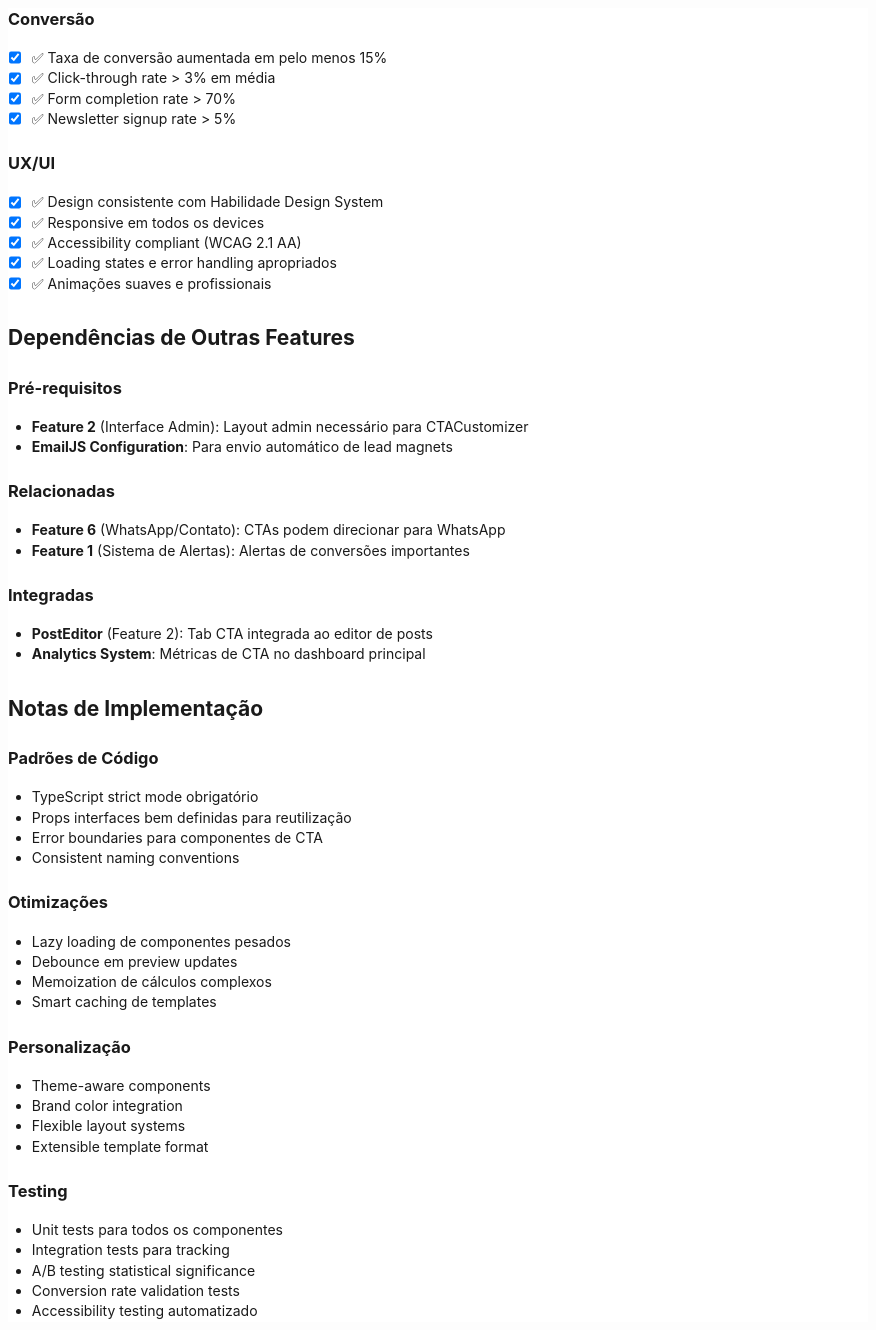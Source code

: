 ### Conversão
- [x] ✅ Taxa de conversão aumentada em pelo menos 15%
- [x] ✅ Click-through rate > 3% em média
- [x] ✅ Form completion rate > 70%
- [x] ✅ Newsletter signup rate > 5%

### UX/UI
- [x] ✅ Design consistente com Habilidade Design System
- [x] ✅ Responsive em todos os devices
- [x] ✅ Accessibility compliant (WCAG 2.1 AA)
- [x] ✅ Loading states e error handling apropriados
- [x] ✅ Animações suaves e profissionais

## Dependências de Outras Features

### Pré-requisitos
- **Feature 2** (Interface Admin): Layout admin necessário para CTACustomizer
- **EmailJS Configuration**: Para envio automático de lead magnets

### Relacionadas
- **Feature 6** (WhatsApp/Contato): CTAs podem direcionar para WhatsApp
- **Feature 1** (Sistema de Alertas): Alertas de conversões importantes

### Integradas
- **PostEditor** (Feature 2): Tab CTA integrada ao editor de posts
- **Analytics System**: Métricas de CTA no dashboard principal

## Notas de Implementação

### Padrões de Código
- TypeScript strict mode obrigatório
- Props interfaces bem definidas para reutilização
- Error boundaries para componentes de CTA
- Consistent naming conventions

### Otimizações
- Lazy loading de componentes pesados
- Debounce em preview updates
- Memoization de cálculos complexos
- Smart caching de templates

### Personalização
- Theme-aware components
- Brand color integration
- Flexible layout systems
- Extensible template format

### Testing
- Unit tests para todos os componentes
- Integration tests para tracking
- A/B testing statistical significance
- Conversion rate validation tests
- Accessibility testing automatizado